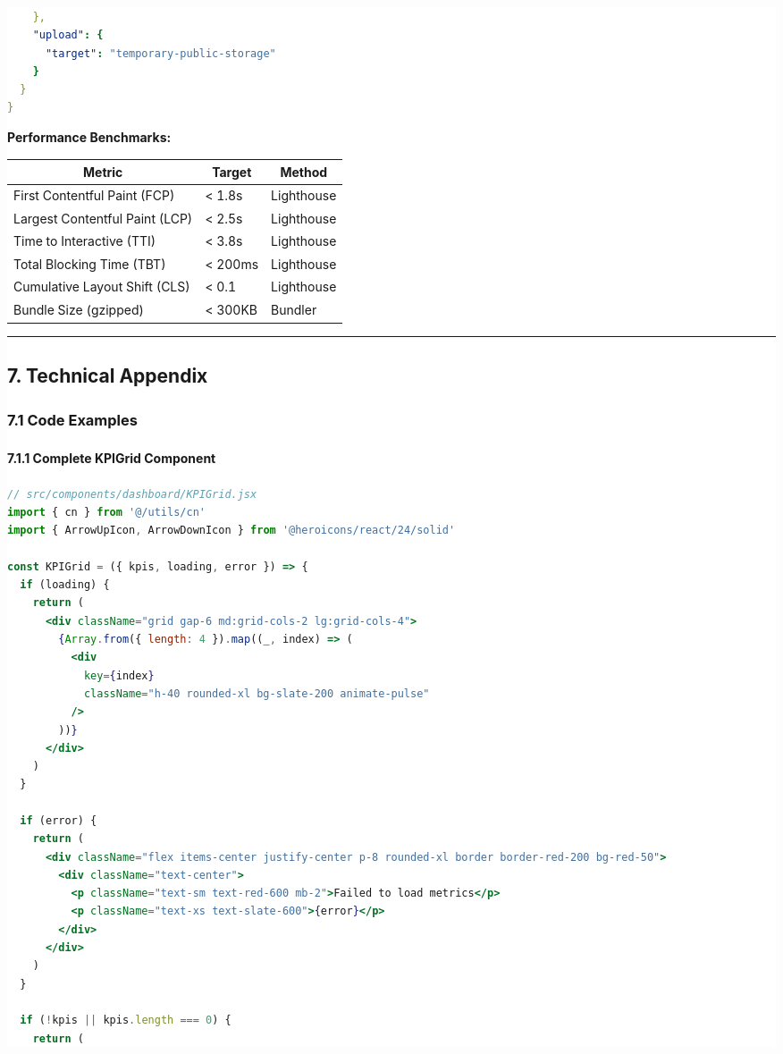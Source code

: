 ```yaml
    },
    "upload": {
      "target": "temporary-public-storage"
    }
  }
}
```

**Performance Benchmarks:**

| Metric | Target | Method |
|--------|--------|--------|
| First Contentful Paint (FCP) | < 1.8s | Lighthouse |
| Largest Contentful Paint (LCP) | < 2.5s | Lighthouse |
| Time to Interactive (TTI) | < 3.8s | Lighthouse |
| Total Blocking Time (TBT) | < 200ms | Lighthouse |
| Cumulative Layout Shift (CLS) | < 0.1 | Lighthouse |
| Bundle Size (gzipped) | < 300KB | Bundler |

---

## 7. Technical Appendix

### 7.1 Code Examples

#### 7.1.1 Complete KPIGrid Component

```jsx
// src/components/dashboard/KPIGrid.jsx
import { cn } from '@/utils/cn'
import { ArrowUpIcon, ArrowDownIcon } from '@heroicons/react/24/solid'

const KPIGrid = ({ kpis, loading, error }) => {
  if (loading) {
    return (
      <div className="grid gap-6 md:grid-cols-2 lg:grid-cols-4">
        {Array.from({ length: 4 }).map((_, index) => (
          <div
            key={index}
            className="h-40 rounded-xl bg-slate-200 animate-pulse"
          />
        ))}
      </div>
    )
  }

  if (error) {
    return (
      <div className="flex items-center justify-center p-8 rounded-xl border border-red-200 bg-red-50">
        <div className="text-center">
          <p className="text-sm text-red-600 mb-2">Failed to load metrics</p>
          <p className="text-xs text-slate-600">{error}</p>
        </div>
      </div>
    )
  }

  if (!kpis || kpis.length === 0) {
    return (
```